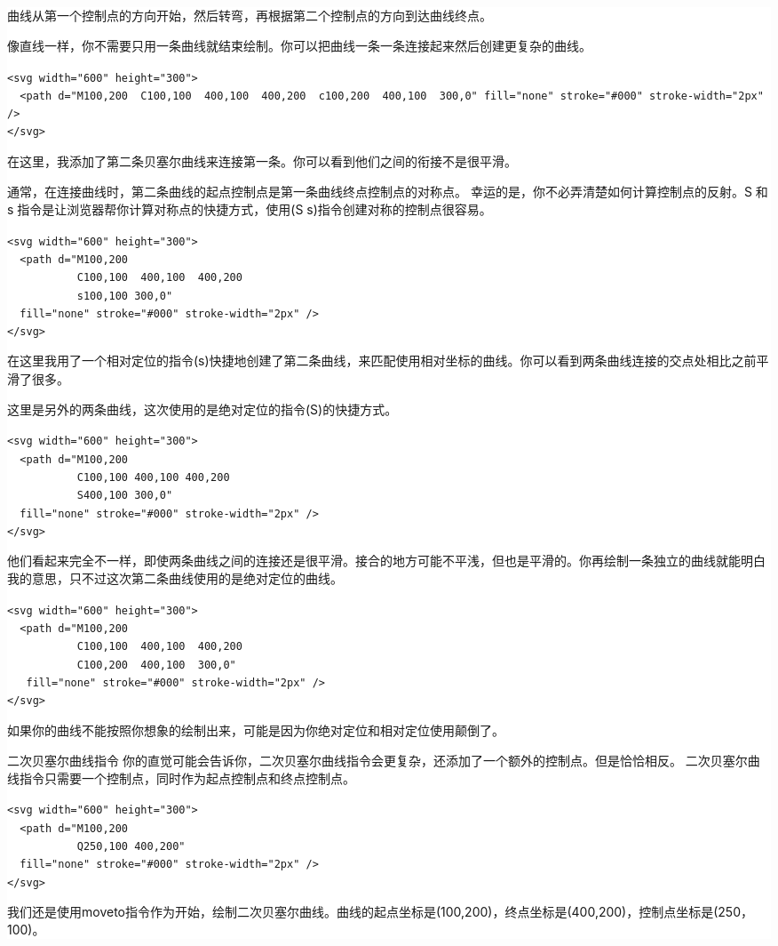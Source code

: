 
曲线从第一个控制点的方向开始，然后转弯，再根据第二个控制点的方向到达曲线终点。


像直线一样，你不需要只用一条曲线就结束绘制。你可以把曲线一条一条连接起来然后创建更复杂的曲线。
```
<svg width="600" height="300">   
  <path d="M100,200  C100,100  400,100  400,200  c100,200  400,100  300,0" fill="none" stroke="#000" stroke-width="2px" />
</svg>
```
在这里，我添加了第二条贝塞尔曲线来连接第一条。你可以看到他们之间的衔接不是很平滑。


通常，在连接曲线时，第二条曲线的起点控制点是第一条曲线终点控制点的对称点。
幸运的是，你不必弄清楚如何计算控制点的反射。S 和 s 指令是让浏览器帮你计算对称点的快捷方式，使用(S s)指令创建对称的控制点很容易。
```
<svg width="600" height="300">     
  <path d="M100,200              
           C100,100  400,100  400,200              
           s100,100 300,0"      
  fill="none" stroke="#000" stroke-width="2px" />
</svg>
```
在这里我用了一个相对定位的指令(s)快捷地创建了第二条曲线，来匹配使用相对坐标的曲线。你可以看到两条曲线连接的交点处相比之前平滑了很多。


这里是另外的两条曲线，这次使用的是绝对定位的指令(S)的快捷方式。
```
<svg width="600" height="300">     
  <path d="M100,200              
           C100,100 400,100 400,200              
           S400,100 300,0"     
  fill="none" stroke="#000" stroke-width="2px" />
</svg>
```


他们看起来完全不一样，即使两条曲线之间的连接还是很平滑。接合的地方可能不平浅，但也是平滑的。你再绘制一条独立的曲线就能明白我的意思，只不过这次第二条曲线使用的是绝对定位的曲线。
```
<svg width="600" height="300">     
  <path d="M100,200               
           C100,100  400,100  400,200               
           C100,200  400,100  300,0"      
   fill="none" stroke="#000" stroke-width="2px" />
</svg>
```

如果你的曲线不能按照你想象的绘制出来，可能是因为你绝对定位和相对定位使用颠倒了。


二次贝塞尔曲线指令
你的直觉可能会告诉你，二次贝塞尔曲线指令会更复杂，还添加了一个额外的控制点。但是恰恰相反。
二次贝塞尔曲线指令只需要一个控制点，同时作为起点控制点和终点控制点。
```
<svg width="600" height="300">     
  <path d="M100,200              
           Q250,100 400,200"      
  fill="none" stroke="#000" stroke-width="2px" />
</svg>
```
我们还是使用moveto指令作为开始，绘制二次贝塞尔曲线。曲线的起点坐标是(100,200)，终点坐标是(400,200)，控制点坐标是(250，100)。
